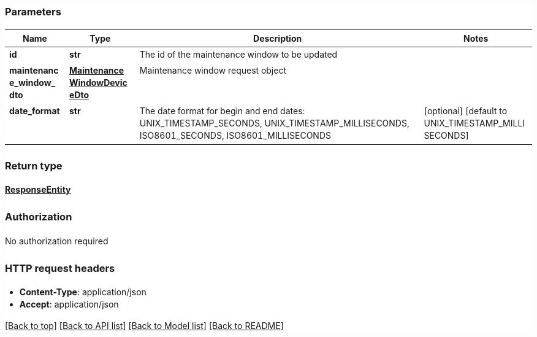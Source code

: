 ### Parameters

Name | Type | Description  | Notes
------------- | ------------- | ------------- | -------------
 **id** | **str**| The id of the maintenance window to be updated | 
 **maintenance_window_dto** | [**MaintenanceWindowDeviceDto**](MaintenanceWindowDeviceDto.md)| Maintenance window request object | 
 **date_format** | **str**| The date format for begin and end dates: UNIX_TIMESTAMP_SECONDS, UNIX_TIMESTAMP_MILLISECONDS, ISO8601_SECONDS, ISO8601_MILLISECONDS | [optional] [default to UNIX_TIMESTAMP_MILLISECONDS]

### Return type

[**ResponseEntity**](ResponseEntity.md)

### Authorization

No authorization required

### HTTP request headers

 - **Content-Type**: application/json
 - **Accept**: application/json

[[Back to top]](#) [[Back to API list]](../README.md#documentation-for-api-endpoints) [[Back to Model list]](../README.md#documentation-for-models) [[Back to README]](../README.md)

